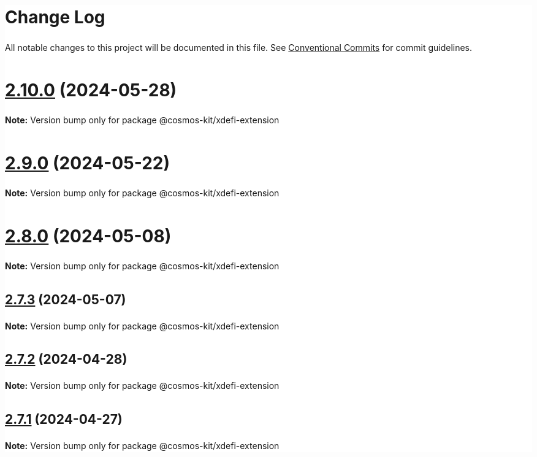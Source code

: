 # Change Log

All notable changes to this project will be documented in this file.
See [Conventional Commits](https://conventionalcommits.org) for commit guidelines.

# [2.10.0](https://github.com/cosmology-tech/cosmos-kit/compare/@cosmos-kit/xdefi-extension@2.9.0...@cosmos-kit/xdefi-extension@2.10.0) (2024-05-28)

**Note:** Version bump only for package @cosmos-kit/xdefi-extension





# [2.9.0](https://github.com/cosmology-tech/cosmos-kit/compare/@cosmos-kit/xdefi-extension@2.8.0...@cosmos-kit/xdefi-extension@2.9.0) (2024-05-22)

**Note:** Version bump only for package @cosmos-kit/xdefi-extension





# [2.8.0](https://github.com/cosmology-tech/cosmos-kit/compare/@cosmos-kit/xdefi-extension@2.7.3...@cosmos-kit/xdefi-extension@2.8.0) (2024-05-08)

**Note:** Version bump only for package @cosmos-kit/xdefi-extension





## [2.7.3](https://github.com/cosmology-tech/cosmos-kit/compare/@cosmos-kit/xdefi-extension@2.7.2...@cosmos-kit/xdefi-extension@2.7.3) (2024-05-07)

**Note:** Version bump only for package @cosmos-kit/xdefi-extension

## [2.7.2](https://github.com/cosmology-tech/cosmos-kit/compare/@cosmos-kit/xdefi-extension@2.7.1...@cosmos-kit/xdefi-extension@2.7.2) (2024-04-28)

**Note:** Version bump only for package @cosmos-kit/xdefi-extension

## [2.7.1](https://github.com/cosmology-tech/cosmos-kit/compare/@cosmos-kit/xdefi-extension@2.7.0...@cosmos-kit/xdefi-extension@2.7.1) (2024-04-27)

**Note:** Version bump only for package @cosmos-kit/xdefi-extension
